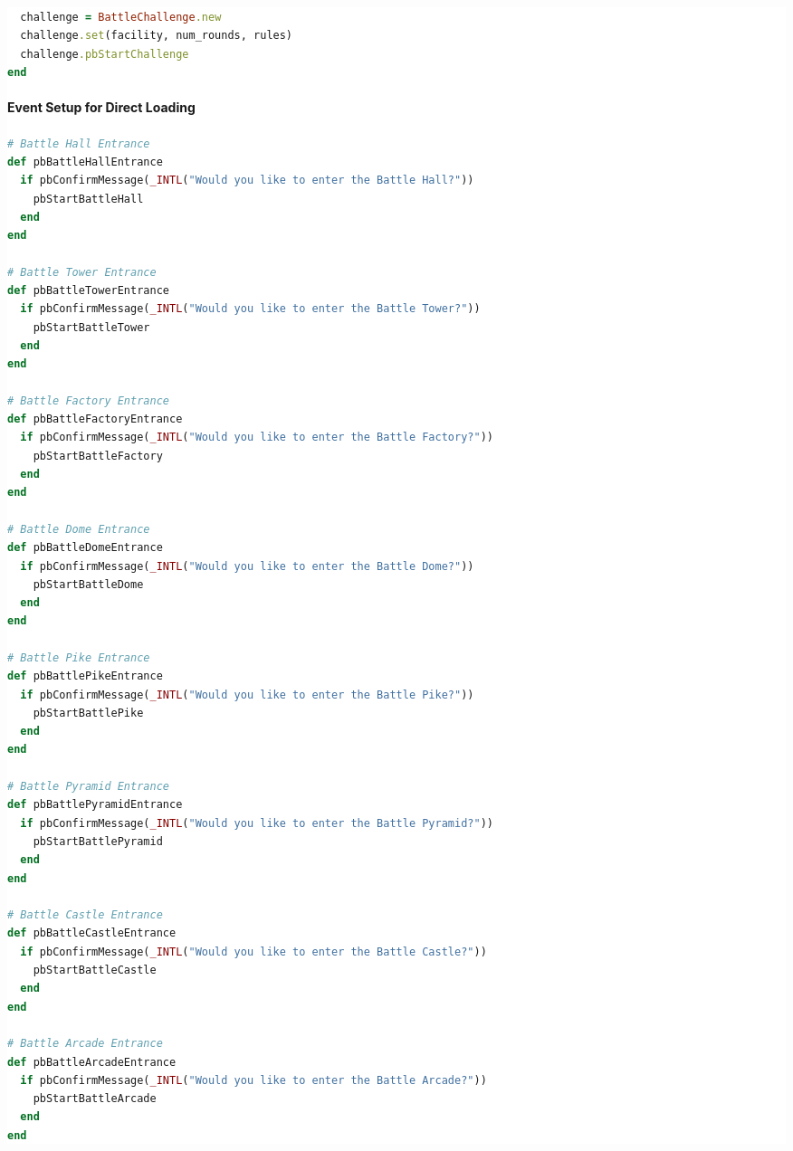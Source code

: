 ```ruby
  challenge = BattleChallenge.new
  challenge.set(facility, num_rounds, rules)
  challenge.pbStartChallenge
end
```

#### Event Setup for Direct Loading
```ruby
# Battle Hall Entrance
def pbBattleHallEntrance
  if pbConfirmMessage(_INTL("Would you like to enter the Battle Hall?"))
    pbStartBattleHall
  end
end

# Battle Tower Entrance
def pbBattleTowerEntrance
  if pbConfirmMessage(_INTL("Would you like to enter the Battle Tower?"))
    pbStartBattleTower
  end
end

# Battle Factory Entrance
def pbBattleFactoryEntrance
  if pbConfirmMessage(_INTL("Would you like to enter the Battle Factory?"))
    pbStartBattleFactory
  end
end

# Battle Dome Entrance
def pbBattleDomeEntrance
  if pbConfirmMessage(_INTL("Would you like to enter the Battle Dome?"))
    pbStartBattleDome
  end
end

# Battle Pike Entrance
def pbBattlePikeEntrance
  if pbConfirmMessage(_INTL("Would you like to enter the Battle Pike?"))
    pbStartBattlePike
  end
end

# Battle Pyramid Entrance
def pbBattlePyramidEntrance
  if pbConfirmMessage(_INTL("Would you like to enter the Battle Pyramid?"))
    pbStartBattlePyramid
  end
end

# Battle Castle Entrance
def pbBattleCastleEntrance
  if pbConfirmMessage(_INTL("Would you like to enter the Battle Castle?"))
    pbStartBattleCastle
  end
end

# Battle Arcade Entrance
def pbBattleArcadeEntrance
  if pbConfirmMessage(_INTL("Would you like to enter the Battle Arcade?"))
    pbStartBattleArcade
  end
end
```